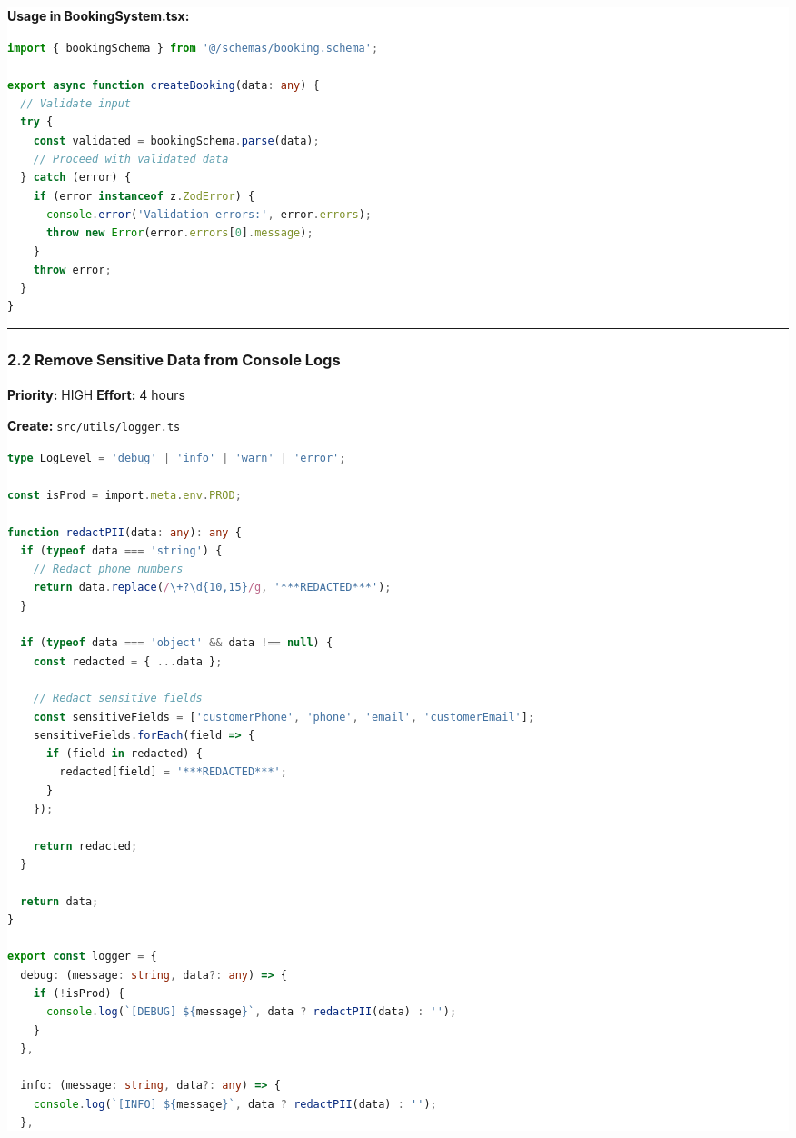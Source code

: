 **Usage in BookingSystem.tsx:**
```typescript
import { bookingSchema } from '@/schemas/booking.schema';

export async function createBooking(data: any) {
  // Validate input
  try {
    const validated = bookingSchema.parse(data);
    // Proceed with validated data
  } catch (error) {
    if (error instanceof z.ZodError) {
      console.error('Validation errors:', error.errors);
      throw new Error(error.errors[0].message);
    }
    throw error;
  }
}
```

---

### 2.2 Remove Sensitive Data from Console Logs
**Priority:** HIGH
**Effort:** 4 hours

**Create:** `src/utils/logger.ts`
```typescript
type LogLevel = 'debug' | 'info' | 'warn' | 'error';

const isProd = import.meta.env.PROD;

function redactPII(data: any): any {
  if (typeof data === 'string') {
    // Redact phone numbers
    return data.replace(/\+?\d{10,15}/g, '***REDACTED***');
  }

  if (typeof data === 'object' && data !== null) {
    const redacted = { ...data };

    // Redact sensitive fields
    const sensitiveFields = ['customerPhone', 'phone', 'email', 'customerEmail'];
    sensitiveFields.forEach(field => {
      if (field in redacted) {
        redacted[field] = '***REDACTED***';
      }
    });

    return redacted;
  }

  return data;
}

export const logger = {
  debug: (message: string, data?: any) => {
    if (!isProd) {
      console.log(`[DEBUG] ${message}`, data ? redactPII(data) : '');
    }
  },

  info: (message: string, data?: any) => {
    console.log(`[INFO] ${message}`, data ? redactPII(data) : '');
  },

```